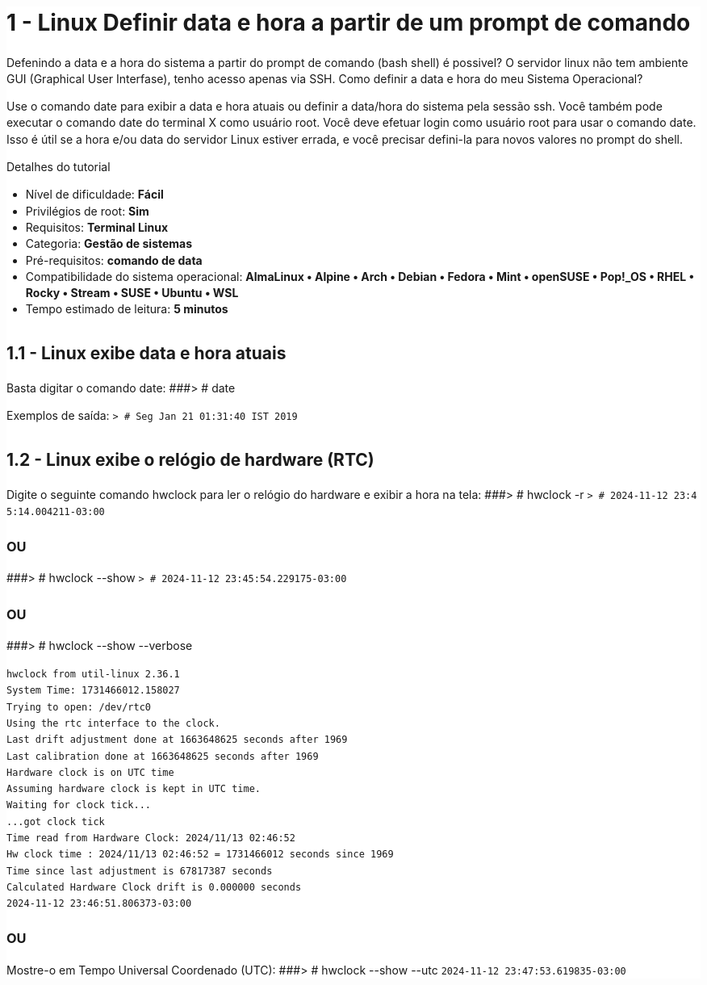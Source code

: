 # 1 - Linux Definir data e hora a partir de um prompt de comando

Defenindo a data e a hora do sistema a partir do prompt de comando (bash shell) é possivel?
O servidor linux não tem ambiente GUI (Graphical User Interfase), tenho acesso apenas via SSH. 
Como definir a data e hora do meu Sistema Operacional?

Use o comando date para exibir a data e hora atuais ou definir a data/hora do sistema pela sessão ssh. Você também pode executar o comando date do terminal X como usuário root. Você deve efetuar login como usuário root para usar o comando date. Isso é útil se a hora e/ou data do servidor Linux estiver errada, e você precisar defini-la para novos valores no prompt do shell.

Detalhes do tutorial
* Nível de dificuldade: **Fácil**
* Privilégios de root: **Sim**
* Requisitos: **Terminal Linux**
* Categoria: **Gestão de sistemas**
* Pré-requisitos: **comando de data**
* Compatibilidade do sistema operacional: **AlmaLinux • Alpine • Arch • Debian • Fedora • Mint • openSUSE • Pop!_OS • RHEL • Rocky • Stream • SUSE • Ubuntu • WSL**
* Tempo estimado de leitura: **5 minutos**

## 1.1 - Linux exibe data e hora atuais

Basta digitar o comando date:
###> # date

Exemplos de saída:
```> # Seg Jan 21 01:31:40 IST 2019```

## 1.2 - Linux exibe o relógio de hardware (RTC)

Digite o seguinte comando hwclock para ler o relógio do hardware e exibir a hora na tela:
###> # hwclock -r
```> # 2024-11-12 23:45:14.004211-03:00```

### OU
###> # hwclock --show
```> # 2024-11-12 23:45:54.229175-03:00```

### OU
###> # hwclock --show --verbose
```
hwclock from util-linux 2.36.1
System Time: 1731466012.158027
Trying to open: /dev/rtc0
Using the rtc interface to the clock.
Last drift adjustment done at 1663648625 seconds after 1969
Last calibration done at 1663648625 seconds after 1969
Hardware clock is on UTC time
Assuming hardware clock is kept in UTC time.
Waiting for clock tick...
...got clock tick
Time read from Hardware Clock: 2024/11/13 02:46:52
Hw clock time : 2024/11/13 02:46:52 = 1731466012 seconds since 1969
Time since last adjustment is 67817387 seconds
Calculated Hardware Clock drift is 0.000000 seconds
2024-11-12 23:46:51.806373-03:00
```

### OU 
Mostre-o em Tempo Universal Coordenado (UTC):
###> # hwclock --show --utc
```2024-11-12 23:47:53.619835-03:00```

```